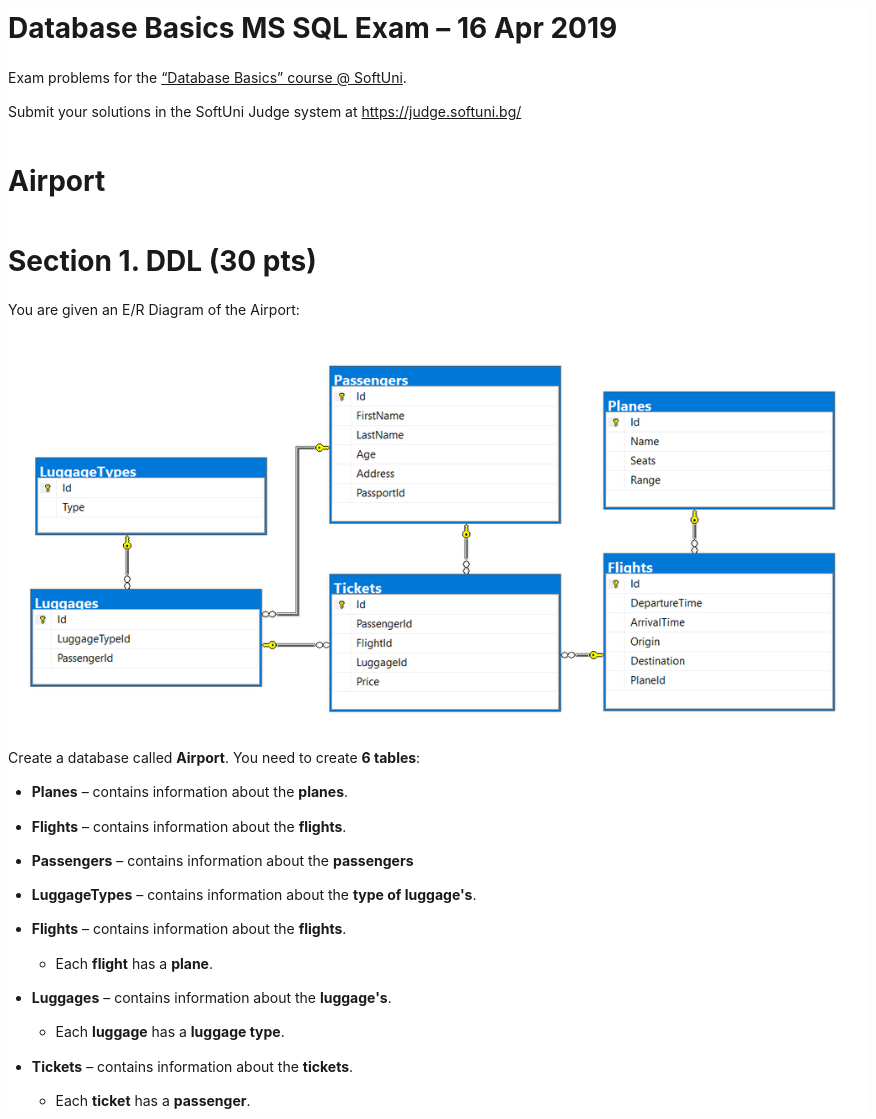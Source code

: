 Database Basics MS SQL Exam – 16 Apr 2019
=========================================

Exam problems for the [“Database Basics” course \@
SoftUni](https://softuni.bg/courses/databases-basics-ms-sql-server).

Submit your solutions in the SoftUni Judge system at <https://judge.softuni.bg/>

Airport
=======

Section 1. DDL (30 pts)
=======================

You are given an E/R Diagram of the Airport:

![](media/438a95b8c1e0ca23e0218b5209f536e2.png)

Crеate a database called **Airport**. You need to create **6 tables**:

-   **Planes** – contains information about the **planes**.

-   **Flights** – contains information about the **flights**.

-   **Passеngers** – contains information about the **passengers**

-   **LuggageTypes** – contains information about the **type of luggage's**.

-   **Flights** – contains information about the **flights**.

    -   Each **flight** has a **plane**.

-   **Luggages** – contains information about the **luggage's**.

    -   Each **luggage** has a **luggage type**.

-   **Tickets** – contains information about the **tickets**.

    -   Each **ticket** has a **passenger**.
